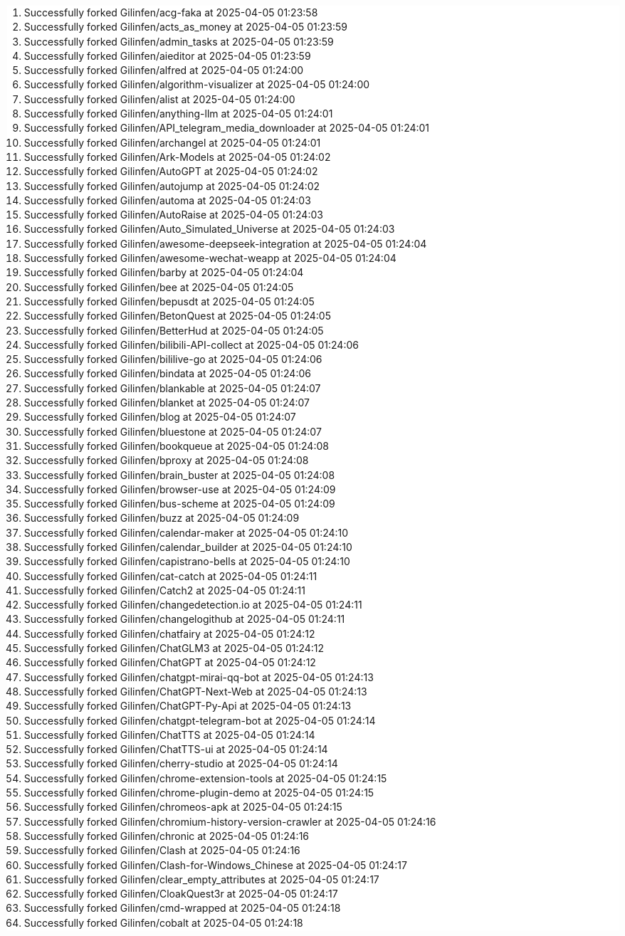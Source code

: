 1. Successfully forked Gilinfen/acg-faka at 2025-04-05 01:23:58
2. Successfully forked Gilinfen/acts_as_money at 2025-04-05 01:23:59
3. Successfully forked Gilinfen/admin_tasks at 2025-04-05 01:23:59
4. Successfully forked Gilinfen/aieditor at 2025-04-05 01:23:59
5. Successfully forked Gilinfen/alfred at 2025-04-05 01:24:00
6. Successfully forked Gilinfen/algorithm-visualizer at 2025-04-05 01:24:00
7. Successfully forked Gilinfen/alist at 2025-04-05 01:24:00
8. Successfully forked Gilinfen/anything-llm at 2025-04-05 01:24:01
9. Successfully forked Gilinfen/API_telegram_media_downloader at 2025-04-05 01:24:01
10. Successfully forked Gilinfen/archangel at 2025-04-05 01:24:01
11. Successfully forked Gilinfen/Ark-Models at 2025-04-05 01:24:02
12. Successfully forked Gilinfen/AutoGPT at 2025-04-05 01:24:02
13. Successfully forked Gilinfen/autojump at 2025-04-05 01:24:02
14. Successfully forked Gilinfen/automa at 2025-04-05 01:24:03
15. Successfully forked Gilinfen/AutoRaise at 2025-04-05 01:24:03
16. Successfully forked Gilinfen/Auto_Simulated_Universe at 2025-04-05 01:24:03
17. Successfully forked Gilinfen/awesome-deepseek-integration at 2025-04-05 01:24:04
18. Successfully forked Gilinfen/awesome-wechat-weapp at 2025-04-05 01:24:04
19. Successfully forked Gilinfen/barby at 2025-04-05 01:24:04
20. Successfully forked Gilinfen/bee at 2025-04-05 01:24:05
21. Successfully forked Gilinfen/bepusdt at 2025-04-05 01:24:05
22. Successfully forked Gilinfen/BetonQuest at 2025-04-05 01:24:05
23. Successfully forked Gilinfen/BetterHud at 2025-04-05 01:24:05
24. Successfully forked Gilinfen/bilibili-API-collect at 2025-04-05 01:24:06
25. Successfully forked Gilinfen/bililive-go at 2025-04-05 01:24:06
26. Successfully forked Gilinfen/bindata at 2025-04-05 01:24:06
27. Successfully forked Gilinfen/blankable at 2025-04-05 01:24:07
28. Successfully forked Gilinfen/blanket at 2025-04-05 01:24:07
29. Successfully forked Gilinfen/blog at 2025-04-05 01:24:07
30. Successfully forked Gilinfen/bluestone at 2025-04-05 01:24:07
31. Successfully forked Gilinfen/bookqueue at 2025-04-05 01:24:08
32. Successfully forked Gilinfen/bproxy at 2025-04-05 01:24:08
33. Successfully forked Gilinfen/brain_buster at 2025-04-05 01:24:08
34. Successfully forked Gilinfen/browser-use at 2025-04-05 01:24:09
35. Successfully forked Gilinfen/bus-scheme at 2025-04-05 01:24:09
36. Successfully forked Gilinfen/buzz at 2025-04-05 01:24:09
37. Successfully forked Gilinfen/calendar-maker at 2025-04-05 01:24:10
38. Successfully forked Gilinfen/calendar_builder at 2025-04-05 01:24:10
39. Successfully forked Gilinfen/capistrano-bells at 2025-04-05 01:24:10
40. Successfully forked Gilinfen/cat-catch at 2025-04-05 01:24:11
41. Successfully forked Gilinfen/Catch2 at 2025-04-05 01:24:11
42. Successfully forked Gilinfen/changedetection.io at 2025-04-05 01:24:11
43. Successfully forked Gilinfen/changelogithub at 2025-04-05 01:24:11
44. Successfully forked Gilinfen/chatfairy at 2025-04-05 01:24:12
45. Successfully forked Gilinfen/ChatGLM3 at 2025-04-05 01:24:12
46. Successfully forked Gilinfen/ChatGPT at 2025-04-05 01:24:12
47. Successfully forked Gilinfen/chatgpt-mirai-qq-bot at 2025-04-05 01:24:13
48. Successfully forked Gilinfen/ChatGPT-Next-Web at 2025-04-05 01:24:13
49. Successfully forked Gilinfen/ChatGPT-Py-Api at 2025-04-05 01:24:13
50. Successfully forked Gilinfen/chatgpt-telegram-bot at 2025-04-05 01:24:14
51. Successfully forked Gilinfen/ChatTTS at 2025-04-05 01:24:14
52. Successfully forked Gilinfen/ChatTTS-ui at 2025-04-05 01:24:14
53. Successfully forked Gilinfen/cherry-studio at 2025-04-05 01:24:14
54. Successfully forked Gilinfen/chrome-extension-tools at 2025-04-05 01:24:15
55. Successfully forked Gilinfen/chrome-plugin-demo at 2025-04-05 01:24:15
56. Successfully forked Gilinfen/chromeos-apk at 2025-04-05 01:24:15
57. Successfully forked Gilinfen/chromium-history-version-crawler at 2025-04-05 01:24:16
58. Successfully forked Gilinfen/chronic at 2025-04-05 01:24:16
59. Successfully forked Gilinfen/Clash at 2025-04-05 01:24:16
60. Successfully forked Gilinfen/Clash-for-Windows_Chinese at 2025-04-05 01:24:17
61. Successfully forked Gilinfen/clear_empty_attributes at 2025-04-05 01:24:17
62. Successfully forked Gilinfen/CloakQuest3r at 2025-04-05 01:24:17
63. Successfully forked Gilinfen/cmd-wrapped at 2025-04-05 01:24:18
64. Successfully forked Gilinfen/cobalt at 2025-04-05 01:24:18